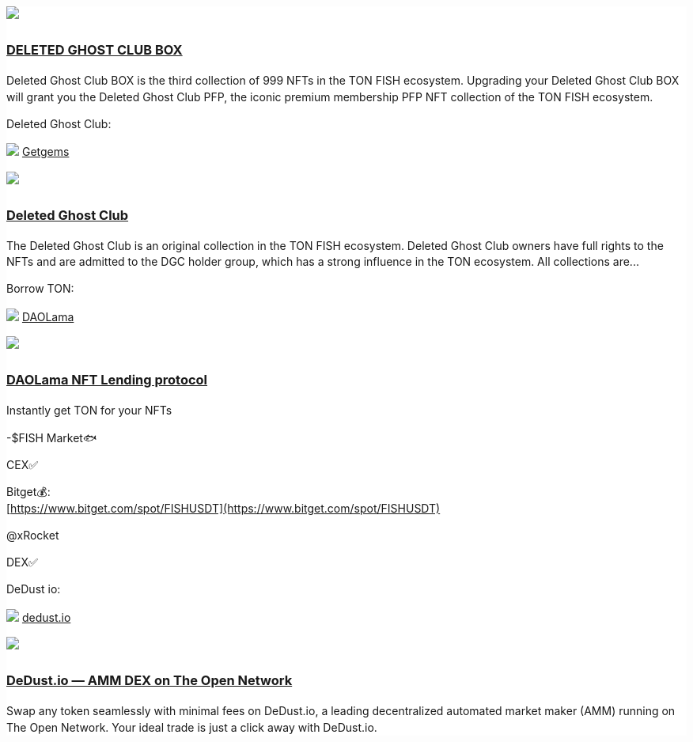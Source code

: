 ![](https://tonresear.ch/uploads/default/optimized/2X/0/0cae906240616cd0b645041f0740f0ee02bae308_2_690x162.jpeg)

### [DELETED GHOST CLUB BOX](https://getgems.io/collection/EQBTFIyhrsZQpAn5IIrQAg6rMdzNU3Rn0CCn3V7_oWnfRBOA)

Deleted Ghost Club BOX is the third collection of 999 NFTs in the TON FISH ecosystem. Upgrading your Deleted Ghost Club BOX will grant you the Deleted Ghost Club PFP, the iconic premium membership PFP NFT collection of the TON FISH ecosystem.

Deleted Ghost Club:

![](https://tonresear.ch/uploads/default/original/2X/8/8e05b7d4611098f8aee3bebf2b73f20216b2f634.png) [Getgems](https://getgems.io/collection/EQASFdM4Z4RYpJ8w9De3AICNKL3tgRS1tlCT8izxuatTDzN3)

![](https://tonresear.ch/uploads/default/optimized/2X/c/c18e89d69c20b7c0d03cbc6ec7cc9d255c9684a6_2_690x162.jpeg)

### [Deleted Ghost Club](https://getgems.io/collection/EQASFdM4Z4RYpJ8w9De3AICNKL3tgRS1tlCT8izxuatTDzN3)

The Deleted Ghost Club is an original collection in the TON FISH ecosystem. Deleted Ghost Club owners have full rights to the NFTs and are admitted to the DGC holder group, which has a strong influence in the TON ecosystem. All collections are...

Borrow TON:

![](https://tonresear.ch/uploads/default/original/2X/c/c5c9113ae7d2829efe1298e42fa02a4a727b8d56.png) [DAOLama](https://daolama.co/borrow)

![](https://tonresear.ch/uploads/default/optimized/2X/a/a3152220978da4c1ae1864ae1a2195bad68785ed_2_690x368.jpeg)

### [DAOLama NFT Lending protocol](https://daolama.co/borrow)

Instantly get TON for your NFTs

\-$FISH Market🐟

CEX✅

Bitget💰:  
[https://www.bitget.com/spot/FISHUSDT](https://www.bitget.com/spot/FISHUSDT)

@xRocket

DEX✅

DeDust io:

![](https://tonresear.ch/uploads/default/original/1X/4e0ead2e015b660804a5fa1ce511f1088caa25eb.png) [dedust.io](https://dedust.io/swap/ton/fish)

![](https://tonresear.ch/uploads/default/optimized/1X/14133c0148f340feeb1631961994452e0938809a_2_690x362.jpeg)

### [DeDust.io — AMM DEX on The Open Network](https://dedust.io/swap/ton/fish)

Swap any token seamlessly with minimal fees on DeDust.io, a leading decentralized automated market maker (AMM) running on The Open Network. Your ideal trade is just a click away with DeDust.io.
